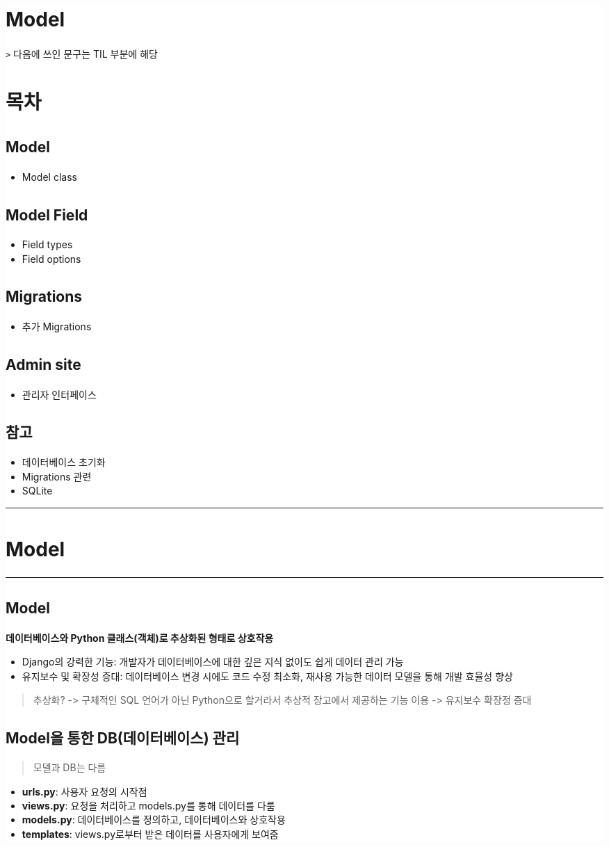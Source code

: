 # Model

` > ` 다음에 쓰인 문구는 TIL 부분에 해당

# 목차

## Model
- Model class

## Model Field
- Field types
- Field options

## Migrations
- 추가 Migrations

## Admin site
- 관리자 인터페이스

## 참고
- 데이터베이스 초기화
- Migrations 관련
- SQLite

---------
# Model
---------
## Model

**데이터베이스와 Python 클래스(객체)로 추상화된 형태로 상호작용**

- Django의 강력한 기능: 개발자가 데이터베이스에 대한 깊은 지식 없이도 쉽게 데이터 관리 가능
- 유지보수 및 확장성 증대: 데이터베이스 변경 시에도 코드 수정 최소화, 재사용 가능한 데이터 모델을 통해 개발 효율성 향상
> 추상화? -> 구체적인 SQL 언어가 아닌 Python으로 할거라서 추상적
> 장고에서 제공하는 기능 이용 -> 유지보수 확장정 증대


## Model을 통한 DB(데이터베이스) 관리
> 모델과 DB는 다름  
- **urls.py**: 사용자 요청의 시작점
- **views.py**: 요청을 처리하고 models.py를 통해 데이터를 다룸
- **models.py**: 데이터베이스를 정의하고, 데이터베이스와 상호작용
- **templates**: views.py로부터 받은 데이터를 사용자에게 보여줌
